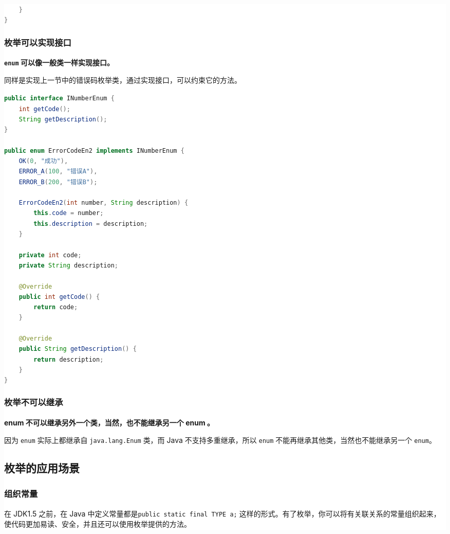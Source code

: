 ```java
    }
}
```

### 枚举可以实现接口

**`enum` 可以像一般类一样实现接口。**

同样是实现上一节中的错误码枚举类，通过实现接口，可以约束它的方法。

```java
public interface INumberEnum {
    int getCode();
    String getDescription();
}

public enum ErrorCodeEn2 implements INumberEnum {
    OK(0, "成功"),
    ERROR_A(100, "错误A"),
    ERROR_B(200, "错误B");

    ErrorCodeEn2(int number, String description) {
        this.code = number;
        this.description = description;
    }

    private int code;
    private String description;

    @Override
    public int getCode() {
        return code;
    }

    @Override
    public String getDescription() {
        return description;
    }
}
```

### 枚举不可以继承

**enum 不可以继承另外一个类，当然，也不能继承另一个 enum 。**

因为 `enum` 实际上都继承自 `java.lang.Enum` 类，而 Java 不支持多重继承，所以 `enum` 不能再继承其他类，当然也不能继承另一个 `enum`。

## 枚举的应用场景

### 组织常量

在 JDK1.5 之前，在 Java 中定义常量都是`public static final TYPE a;` 这样的形式。有了枚举，你可以将有关联关系的常量组织起来，使代码更加易读、安全，并且还可以使用枚举提供的方法。
